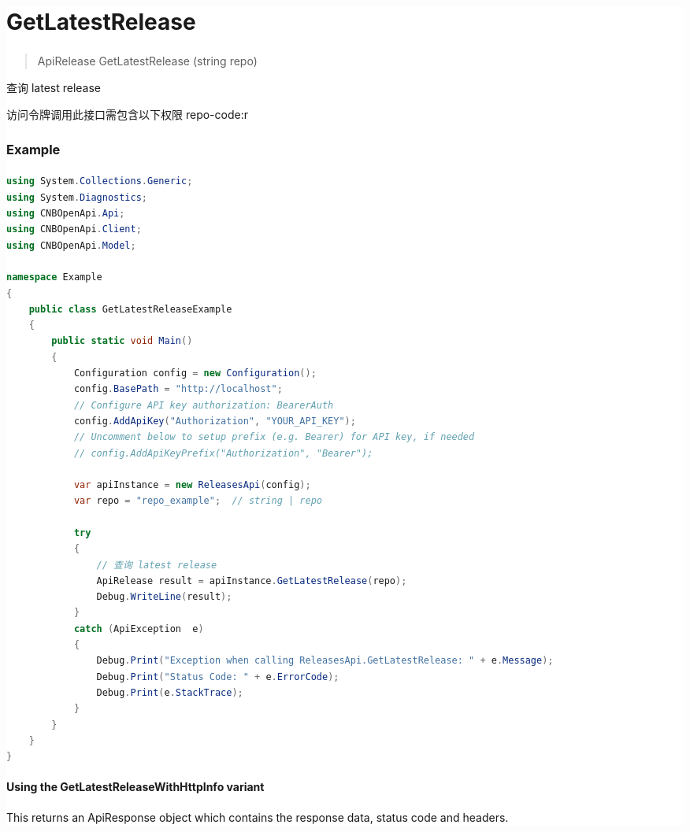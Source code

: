 <a id="getlatestrelease"></a>
# **GetLatestRelease**
> ApiRelease GetLatestRelease (string repo)

查询 latest release

访问令牌调用此接口需包含以下权限  repo-code:r

### Example
```csharp
using System.Collections.Generic;
using System.Diagnostics;
using CNBOpenApi.Api;
using CNBOpenApi.Client;
using CNBOpenApi.Model;

namespace Example
{
    public class GetLatestReleaseExample
    {
        public static void Main()
        {
            Configuration config = new Configuration();
            config.BasePath = "http://localhost";
            // Configure API key authorization: BearerAuth
            config.AddApiKey("Authorization", "YOUR_API_KEY");
            // Uncomment below to setup prefix (e.g. Bearer) for API key, if needed
            // config.AddApiKeyPrefix("Authorization", "Bearer");

            var apiInstance = new ReleasesApi(config);
            var repo = "repo_example";  // string | repo

            try
            {
                // 查询 latest release
                ApiRelease result = apiInstance.GetLatestRelease(repo);
                Debug.WriteLine(result);
            }
            catch (ApiException  e)
            {
                Debug.Print("Exception when calling ReleasesApi.GetLatestRelease: " + e.Message);
                Debug.Print("Status Code: " + e.ErrorCode);
                Debug.Print(e.StackTrace);
            }
        }
    }
}
```

#### Using the GetLatestReleaseWithHttpInfo variant
This returns an ApiResponse object which contains the response data, status code and headers.
